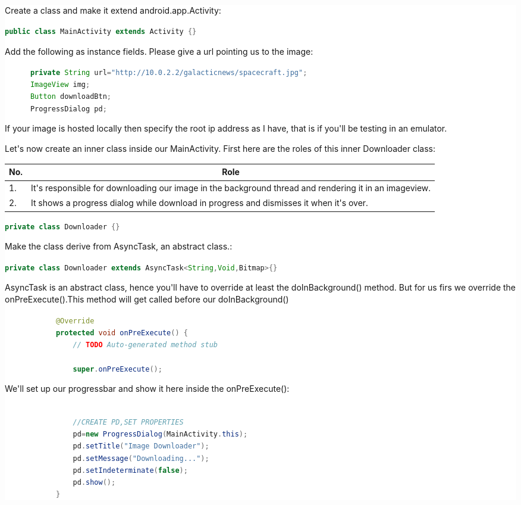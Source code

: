 Create a class and make it extend android.app.Activity:

```java
public class MainActivity extends Activity {}
```

Add the following as instance fields. Please give a url pointing us to the image:

```java
      private String url="http://10.0.2.2/galacticnews/spacecraft.jpg";
      ImageView img;
      Button downloadBtn;
      ProgressDialog pd;
```

If your image is hosted locally then specify the root ip address as I have, that is if you'll be testing in an emulator.

Let's now create an inner class inside our MainActivity. First here are the roles of this inner Downloader class:

| No. | Role |
| --- | --- |
| 1. | It's responsible for downloading our image in the background thread and rendering it in an imageview. |
| 2. | It shows a progress dialog while download in progress and dismisses it when it's over. |

```java
private class Downloader {}
```

Make the class derive from AsyncTask, an abstract class.:

```java
private class Downloader extends AsyncTask<String,Void,Bitmap>{}
```

AsyncTask is an abstract class, hence you'll have to override at least the doInBackground() method. But for us firs we override the onPreExecute().This method will get called before our doInBackground()

```java
            @Override
            protected void onPreExecute() {
                // TODO Auto-generated method stub

                super.onPreExecute();
```

We'll set up our progressbar and show it here inside the onPreExecute():

```java

                //CREATE PD,SET PROPERTIES
                pd=new ProgressDialog(MainActivity.this);
                pd.setTitle("Image Downloader");
                pd.setMessage("Downloading...");
                pd.setIndeterminate(false);
                pd.show();
            }
```
